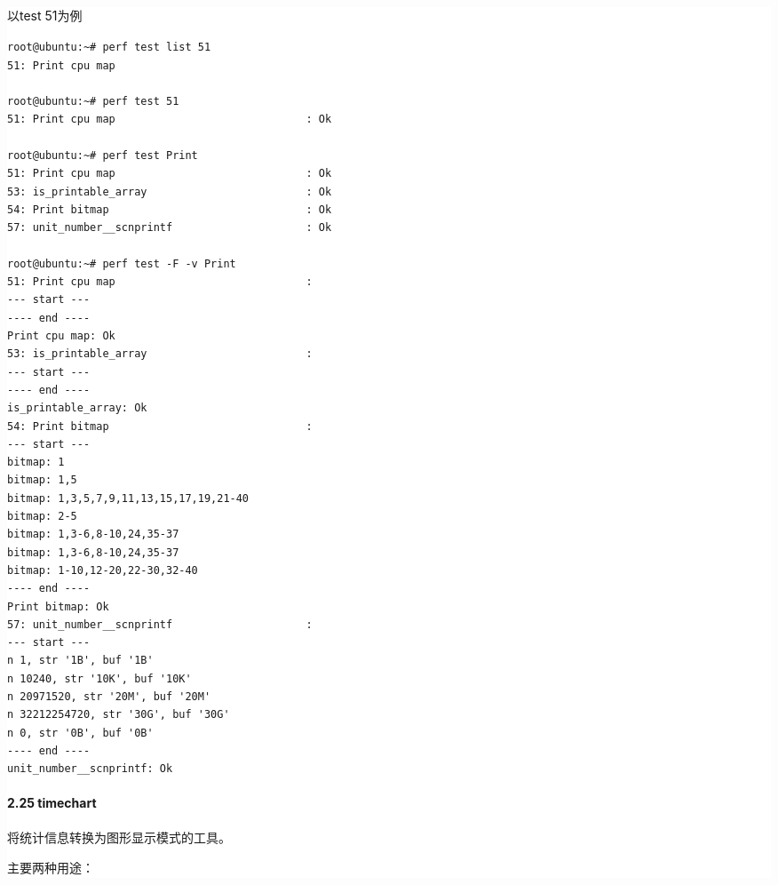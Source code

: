 以test 51为例

```shell
root@ubuntu:~# perf test list 51
51: Print cpu map

root@ubuntu:~# perf test 51
51: Print cpu map                              : Ok

root@ubuntu:~# perf test Print
51: Print cpu map                              : Ok
53: is_printable_array                         : Ok
54: Print bitmap                               : Ok
57: unit_number__scnprintf                     : Ok

root@ubuntu:~# perf test -F -v Print
51: Print cpu map                              :
--- start ---
---- end ----
Print cpu map: Ok
53: is_printable_array                         :
--- start ---
---- end ----
is_printable_array: Ok
54: Print bitmap                               :
--- start ---
bitmap: 1
bitmap: 1,5
bitmap: 1,3,5,7,9,11,13,15,17,19,21-40
bitmap: 2-5
bitmap: 1,3-6,8-10,24,35-37
bitmap: 1,3-6,8-10,24,35-37
bitmap: 1-10,12-20,22-30,32-40
---- end ----
Print bitmap: Ok
57: unit_number__scnprintf                     :
--- start ---
n 1, str '1B', buf '1B'
n 10240, str '10K', buf '10K'
n 20971520, str '20M', buf '20M'
n 32212254720, str '30G', buf '30G'
n 0, str '0B', buf '0B'
---- end ----
unit_number__scnprintf: Ok
```



#### 2.25 timechart

将统计信息转换为图形显示模式的工具。

主要两种用途：

